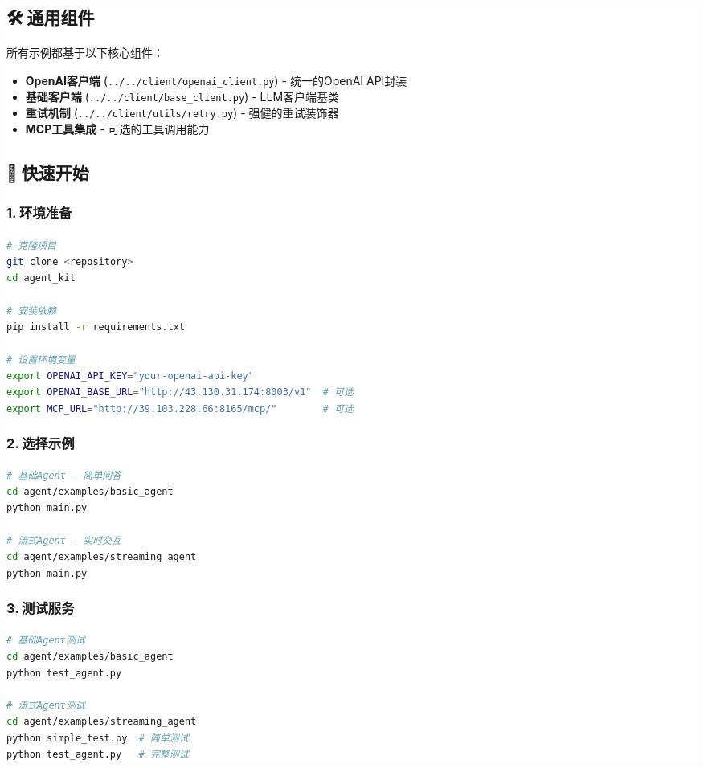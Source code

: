 ## 🛠️ 通用组件

所有示例都基于以下核心组件：

- **OpenAI客户端** (`../../client/openai_client.py`) - 统一的OpenAI API封装
- **基础客户端** (`../../client/base_client.py`) - LLM客户端基类
- **重试机制** (`../../client/utils/retry.py`) - 强健的重试装饰器
- **MCP工具集成** - 可选的工具调用能力

## 🚀 快速开始

### 1. 环境准备

```bash
# 克隆项目
git clone <repository>
cd agent_kit

# 安装依赖
pip install -r requirements.txt

# 设置环境变量
export OPENAI_API_KEY="your-openai-api-key"
export OPENAI_BASE_URL="http://43.130.31.174:8003/v1"  # 可选
export MCP_URL="http://39.103.228.66:8165/mcp/"        # 可选
```

### 2. 选择示例

```bash
# 基础Agent - 简单问答
cd agent/examples/basic_agent
python main.py

# 流式Agent - 实时交互
cd agent/examples/streaming_agent  
python main.py
```

### 3. 测试服务

```bash
# 基础Agent测试
cd agent/examples/basic_agent
python test_agent.py

# 流式Agent测试
cd agent/examples/streaming_agent
python simple_test.py  # 简单测试
python test_agent.py   # 完整测试
```
